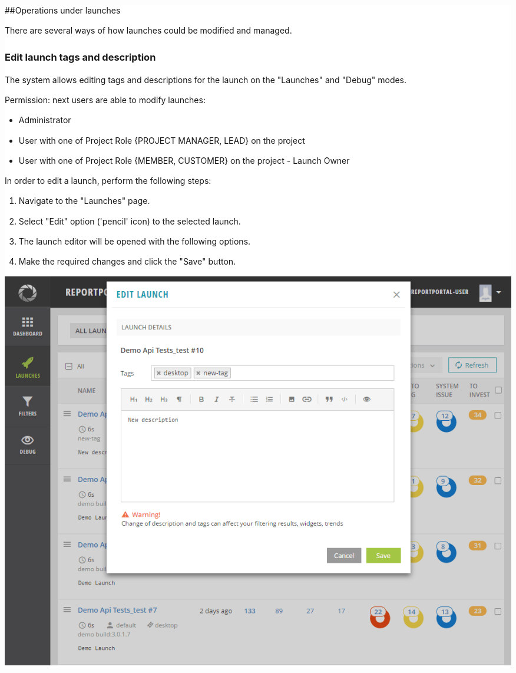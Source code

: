 ##Operations under launches

There are several ways of how launches could be modified and managed.

### Edit launch tags and description

The system allows editing tags and descriptions for the launch on the "Launches" and "Debug" modes.

Permission: next users are able to modify launches:

- Administrator

- User with one of Project Role {PROJECT MANAGER, LEAD} on the project

- User with one of Project Role {MEMBER, CUSTOMER} on the project - Launch Owner

In order to edit a launch, perform the following steps:

1. Navigate to the "Launches" page.

2. Select "Edit" option ('pencil' icon) to the selected launch.

3. The launch editor will be opened with the following options.

6. Make the required changes and click the "Save" button.

[ ![Image](Images/userGuide/manageLaunches/edit_launch.png) ](https://youtu.be/87dTCdsFD-I)

